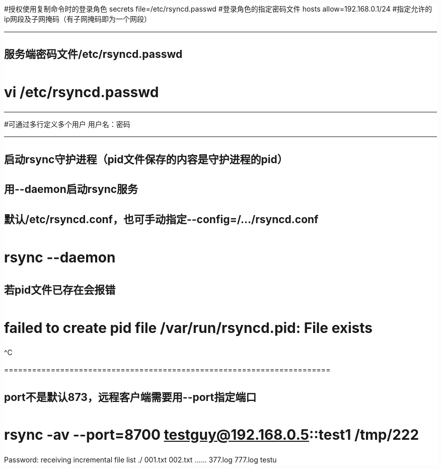 #授权使用复制命令时的登录角色
secrets file=/etc/rsyncd.passwd
#登录角色的指定密码文件
hosts allow=192.168.0.1/24
#指定允许的ip网段及子网掩码（有子网掩码即为一个网段）
*************************************************
 
 
## 服务端密码文件/etc/rsyncd.passwd
 
# vi /etc/rsyncd.passwd
*************************************************
#可通过多行定义多个用户
用户名：密码
*************************************************
 
 
## 启动rsync守护进程（pid文件保存的内容是守护进程的pid）
 
## 用--daemon启动rsync服务
## 默认/etc/rsyncd.conf，也可手动指定--config=/.../rsyncd.conf
# rsync --daemon
 
## 若pid文件已存在会报错
# failed to create pid file /var/run/rsyncd.pid: File exists
^C      
 
======================================================================
 
 
## port不是默认873，远程客户端需要用--port指定端口
 
# rsync -av --port=8700 testguy@192.168.0.5::test1 /tmp/222
Password:
receiving incremental file list
./
001.txt
002.txt
......
377.log
777.log
testu
 